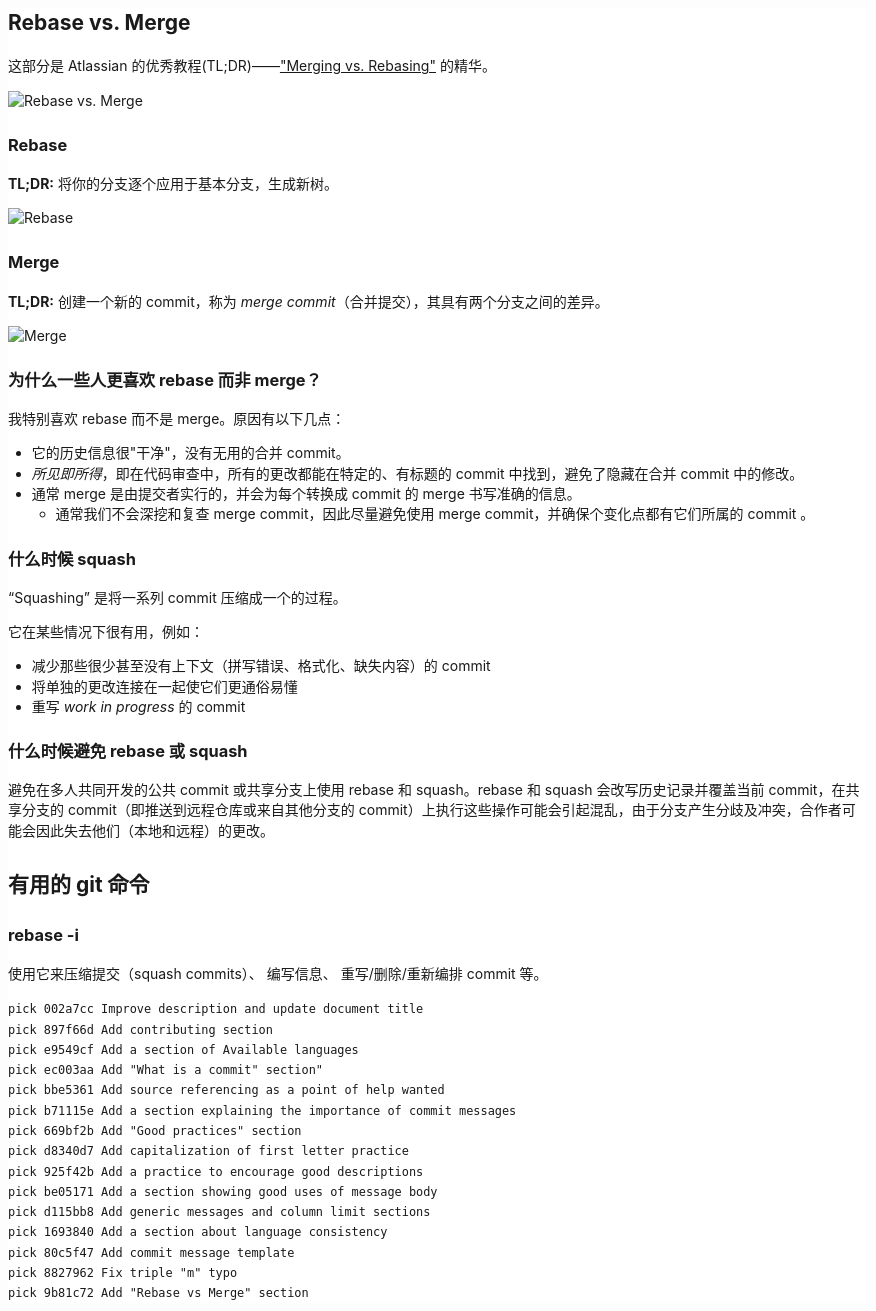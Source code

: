 ## Rebase vs. Merge

  这部分是 Atlassian 的优秀教程(TL;DR)——["Merging vs. Rebasing"](https://www.atlassian.com/git/tutorials/merging-vs-rebasing) 的精华。

  ![Rebase vs. Merge](https://wac-cdn.atlassian.com/dam/jcr:01b0b04e-64f3-4659-af21-c4d86bc7cb0b/01.svg?cdnVersion=hq)

### Rebase

  **TL;DR:** 将你的分支逐个应用于基本分支，生成新树。

  ![Rebase](https://wac-cdn.atlassian.com/dam/jcr:5b153a22-38be-40d0-aec8-5f2fffc771e5/03.svg?cdnVersion=hq)

### Merge

  **TL;DR:** 创建一个新的 commit，称为 _merge commit_（合并提交），其具有两个分支之间的差异。

  ![Merge](https://wac-cdn.atlassian.com/dam/jcr:e229fef6-2c2f-4a4f-b270-e1e1baa94055/02.svg?cdnVersion=hq)

### 为什么一些人更喜欢 rebase 而非 merge？

  我特别喜欢 rebase 而不是 merge。原因有以下几点：

- 它的历史信息很"干净"，没有无用的合并 commit。
- _所见即所得_，即在代码审查中，所有的更改都能在特定的、有标题的 commit 中找到，避免了隐藏在合并 commit 中的修改。
- 通常 merge 是由提交者实行的，并会为每个转换成 commit 的 merge 书写准确的信息。
  - 通常我们不会深挖和复查 merge commit，因此尽量避免使用 merge commit，并确保个变化点都有它们所属的 commit 。

### 什么时候 squash

  “Squashing” 是将一系列 commit 压缩成一个的过程。

  它在某些情况下很有用，例如：

- 减少那些很少甚至没有上下文（拼写错误、格式化、缺失内容）的 commit
- 将单独的更改连接在一起使它们更通俗易懂
- 重写 _work in progress_ 的 commit

### 什么时候避免 rebase 或 squash

  避免在多人共同开发的公共 commit 或共享分支上使用 rebase 和 squash。rebase 和 squash 会改写历史记录并覆盖当前 commit，在共享分支的 commit（即推送到远程仓库或来自其他分支的 commit）上执行这些操作可能会引起混乱，由于分支产生分歧及冲突，合作者可能会因此失去他们（本地和远程）的更改。

## 有用的 git 命令

### rebase -i

  使用它来压缩提交（squash commits）、 编写信息、 重写/删除/重新编排 commit 等。

  ``` text
  pick 002a7cc Improve description and update document title
  pick 897f66d Add contributing section
  pick e9549cf Add a section of Available languages
  pick ec003aa Add "What is a commit" section"
  pick bbe5361 Add source referencing as a point of help wanted
  pick b71115e Add a section explaining the importance of commit messages
  pick 669bf2b Add "Good practices" section
  pick d8340d7 Add capitalization of first letter practice
  pick 925f42b Add a practice to encourage good descriptions
  pick be05171 Add a section showing good uses of message body
  pick d115bb8 Add generic messages and column limit sections
  pick 1693840 Add a section about language consistency
  pick 80c5f47 Add commit message template
  pick 8827962 Fix triple "m" typo
  pick 9b81c72 Add "Rebase vs Merge" section
  ```